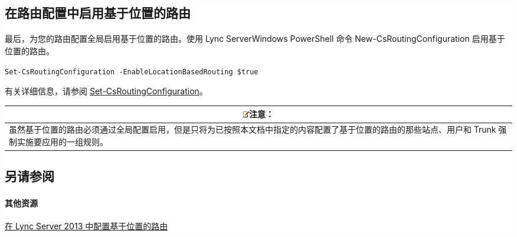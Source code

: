 

## 在路由配置中启用基于位置的路由

最后，为您的路由配置全局启用基于位置的路由。使用 Lync ServerWindows PowerShell 命令 New-CsRoutingConfiguration 启用基于位置的路由。

    Set-CsRoutingConfiguration -EnableLocationBasedRouting $true

有关详细信息，请参阅 [Set-CsRoutingConfiguration](set-csroutingconfiguration.md)。

<table>
<thead>
<tr class="header">
<th><img src="images/Dn783119.note(OCS.15).gif" title="note" alt="note" />注意：</th>
</tr>
</thead>
<tbody>
<tr class="odd">
<td>虽然基于位置的路由必须通过全局配置启用，但是只将为已按照本文档中指定的内容配置了基于位置的路由的那些站点、用户和 Trunk 强制实施要应用的一组规则。</td>
</tr>
</tbody>
</table>



## 另请参阅

#### 其他资源

[在 Lync Server 2013 中配置基于位置的路由](lync-server-2013-configuring-location-based-routing.md)

